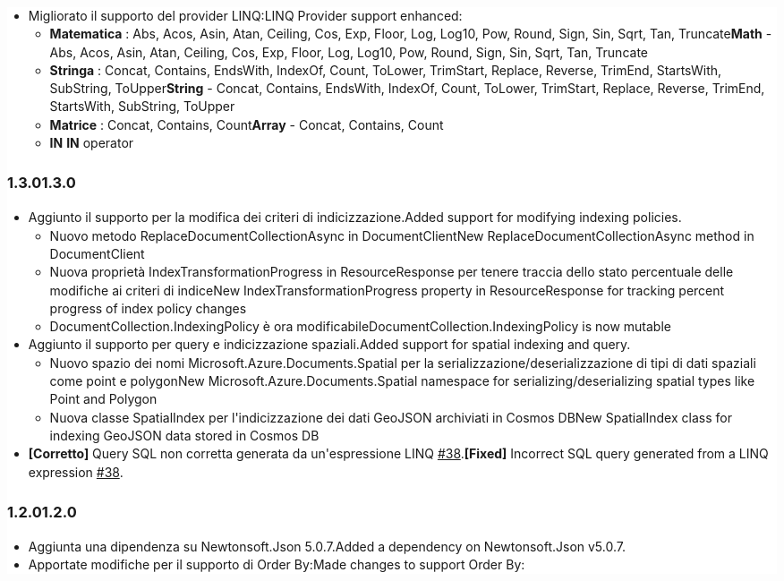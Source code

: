 * <span data-ttu-id="c9d55-262">Migliorato il supporto del provider LINQ:</span><span class="sxs-lookup"><span data-stu-id="c9d55-262">LINQ Provider support enhanced:</span></span>
  * <span data-ttu-id="c9d55-263">**Matematica** : Abs, Acos, Asin, Atan, Ceiling, Cos, Exp, Floor, Log, Log10, Pow, Round, Sign, Sin, Sqrt, Tan, Truncate</span><span class="sxs-lookup"><span data-stu-id="c9d55-263">**Math** - Abs, Acos, Asin, Atan, Ceiling, Cos, Exp, Floor, Log, Log10, Pow, Round, Sign, Sin, Sqrt, Tan, Truncate</span></span>
  * <span data-ttu-id="c9d55-264">**Stringa** : Concat, Contains, EndsWith, IndexOf, Count, ToLower, TrimStart, Replace, Reverse, TrimEnd, StartsWith, SubString, ToUpper</span><span class="sxs-lookup"><span data-stu-id="c9d55-264">**String** - Concat, Contains, EndsWith, IndexOf, Count, ToLower, TrimStart, Replace, Reverse, TrimEnd, StartsWith, SubString, ToUpper</span></span>
  * <span data-ttu-id="c9d55-265">**Matrice** : Concat, Contains, Count</span><span class="sxs-lookup"><span data-stu-id="c9d55-265">**Array** - Concat, Contains, Count</span></span>
  * <span data-ttu-id="c9d55-266">**IN** </span><span class="sxs-lookup"><span data-stu-id="c9d55-266">**IN** operator</span></span>

### <a name="a-name130130"></a><span data-ttu-id="c9d55-267"><a name="1.3.0"/>1.3.0</span><span class="sxs-lookup"><span data-stu-id="c9d55-267"><a name="1.3.0"/>1.3.0</span></span>
* <span data-ttu-id="c9d55-268">Aggiunto il supporto per la modifica dei criteri di indicizzazione.</span><span class="sxs-lookup"><span data-stu-id="c9d55-268">Added support for modifying indexing policies.</span></span>
  * <span data-ttu-id="c9d55-269">Nuovo metodo ReplaceDocumentCollectionAsync in DocumentClient</span><span class="sxs-lookup"><span data-stu-id="c9d55-269">New ReplaceDocumentCollectionAsync method in DocumentClient</span></span>
  * <span data-ttu-id="c9d55-270">Nuova proprietà IndexTransformationProgress in ResourceResponse<T> per tenere traccia dello stato percentuale delle modifiche ai criteri di indice</span><span class="sxs-lookup"><span data-stu-id="c9d55-270">New IndexTransformationProgress property in ResourceResponse<T> for tracking percent progress of index policy changes</span></span>
  * <span data-ttu-id="c9d55-271">DocumentCollection.IndexingPolicy è ora modificabile</span><span class="sxs-lookup"><span data-stu-id="c9d55-271">DocumentCollection.IndexingPolicy is now mutable</span></span>
* <span data-ttu-id="c9d55-272">Aggiunto il supporto per query e indicizzazione spaziali.</span><span class="sxs-lookup"><span data-stu-id="c9d55-272">Added support for spatial indexing and query.</span></span>
  * <span data-ttu-id="c9d55-273">Nuovo spazio dei nomi Microsoft.Azure.Documents.Spatial per la serializzazione/deserializzazione di tipi di dati spaziali come point e polygon</span><span class="sxs-lookup"><span data-stu-id="c9d55-273">New Microsoft.Azure.Documents.Spatial namespace for serializing/deserializing spatial types like Point and Polygon</span></span>
  * <span data-ttu-id="c9d55-274">Nuova classe SpatialIndex per l'indicizzazione dei dati GeoJSON archiviati in Cosmos DB</span><span class="sxs-lookup"><span data-stu-id="c9d55-274">New SpatialIndex class for indexing GeoJSON data stored in Cosmos DB</span></span>
* <span data-ttu-id="c9d55-275">**[Corretto]** Query SQL non corretta generata da un'espressione LINQ [#38](https://github.com/Azure/azure-documentdb-net/issues/38).</span><span class="sxs-lookup"><span data-stu-id="c9d55-275">**[Fixed]** Incorrect SQL query generated from a LINQ expression [#38](https://github.com/Azure/azure-documentdb-net/issues/38).</span></span>

### <a name="a-name120120"></a><span data-ttu-id="c9d55-276"><a name="1.2.0"/>1.2.0</span><span class="sxs-lookup"><span data-stu-id="c9d55-276"><a name="1.2.0"/>1.2.0</span></span>
* <span data-ttu-id="c9d55-277">Aggiunta una dipendenza su Newtonsoft.Json 5.0.7.</span><span class="sxs-lookup"><span data-stu-id="c9d55-277">Added a dependency on Newtonsoft.Json v5.0.7.</span></span>
* <span data-ttu-id="c9d55-278">Apportate modifiche per il supporto di Order By:</span><span class="sxs-lookup"><span data-stu-id="c9d55-278">Made changes to support Order By:</span></span>
  